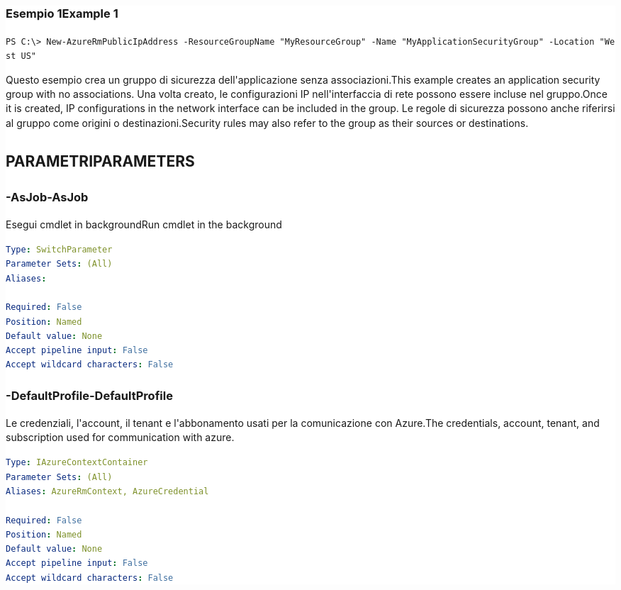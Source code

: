 ### <span data-ttu-id="6e4c3-108">Esempio 1</span><span class="sxs-lookup"><span data-stu-id="6e4c3-108">Example 1</span></span>
```
PS C:\> New-AzureRmPublicIpAddress -ResourceGroupName "MyResourceGroup" -Name "MyApplicationSecurityGroup" -Location "West US"
```

<span data-ttu-id="6e4c3-109">Questo esempio crea un gruppo di sicurezza dell'applicazione senza associazioni.</span><span class="sxs-lookup"><span data-stu-id="6e4c3-109">This example creates an application security group with no associations.</span></span> <span data-ttu-id="6e4c3-110">Una volta creato, le configurazioni IP nell'interfaccia di rete possono essere incluse nel gruppo.</span><span class="sxs-lookup"><span data-stu-id="6e4c3-110">Once it is created, IP configurations in the network interface can be included in the group.</span></span> <span data-ttu-id="6e4c3-111">Le regole di sicurezza possono anche riferirsi al gruppo come origini o destinazioni.</span><span class="sxs-lookup"><span data-stu-id="6e4c3-111">Security rules may also refer to the group as their sources or destinations.</span></span>

## <span data-ttu-id="6e4c3-112">PARAMETRI</span><span class="sxs-lookup"><span data-stu-id="6e4c3-112">PARAMETERS</span></span>

### <span data-ttu-id="6e4c3-113">-AsJob</span><span class="sxs-lookup"><span data-stu-id="6e4c3-113">-AsJob</span></span>
<span data-ttu-id="6e4c3-114">Esegui cmdlet in background</span><span class="sxs-lookup"><span data-stu-id="6e4c3-114">Run cmdlet in the background</span></span>

```yaml
Type: SwitchParameter
Parameter Sets: (All)
Aliases: 

Required: False
Position: Named
Default value: None
Accept pipeline input: False
Accept wildcard characters: False
```

### <span data-ttu-id="6e4c3-115">-DefaultProfile</span><span class="sxs-lookup"><span data-stu-id="6e4c3-115">-DefaultProfile</span></span>
<span data-ttu-id="6e4c3-116">Le credenziali, l'account, il tenant e l'abbonamento usati per la comunicazione con Azure.</span><span class="sxs-lookup"><span data-stu-id="6e4c3-116">The credentials, account, tenant, and subscription used for communication with azure.</span></span>

```yaml
Type: IAzureContextContainer
Parameter Sets: (All)
Aliases: AzureRmContext, AzureCredential

Required: False
Position: Named
Default value: None
Accept pipeline input: False
Accept wildcard characters: False
```
